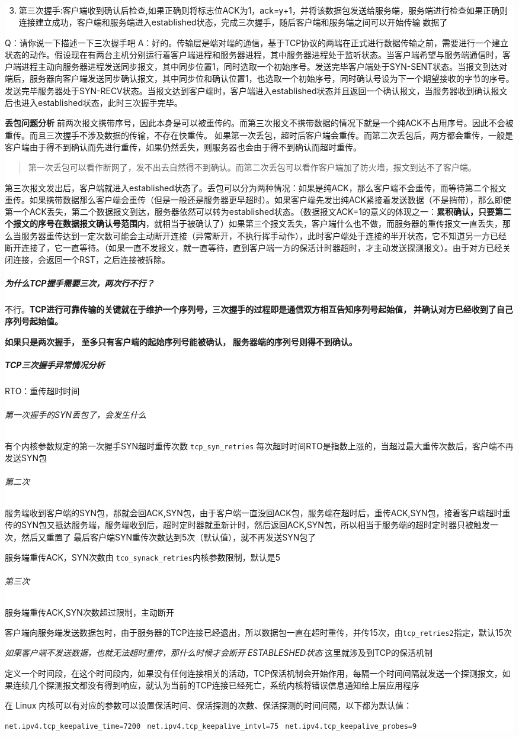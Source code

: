 3.  第三次握手:客户端收到确认后检查,如果正确则将标志位ACK为1，ack=y+1，并将该数据包发送给服务端，服务端进行检查如果正确则连接建立成功，客户端和服务端进入established状态，完成三次握手，随后客户端和服务端之间可以开始传输 数据了


Q：请你说一下描述一下三次握手吧
A：好的。传输层是端对端的通信，基于TCP协议的两端在正式进行数据传输之前，需要进行一个建立状态的动作。假设现在有两台主机分别运行着客户端进程和服务器进程，其中服务器进程处于监听状态。当客户端希望与服务端通信时，客户端进程主动向服务器进程发送同步报文，其中同步位置1，同时选取一个初始序号。发送完毕客户端处于SYN-SENT状态。当报文到达对端后，服务器向客户端发送同步确认报文，其中同步位和确认位置1，也选取一个初始序号，同时确认号设为下一个期望接收的字节的序号。发送完毕服务器处于SYN-RECV状态。当报文达到客户端时，客户端进入established状态并且返回一个确认报文，当服务器收到确认报文后也进入established状态，此时三次握手完毕。


**丢包问题分析**
前两次报文携带序号，因此本身是可以被重传的。而第三次报文不携带数据的情况下就是一个纯ACK不占用序号。因此不会被重传。而且三次握手不涉及数据的传输，不存在快重传。
如果第一次丢包，超时后客户端会重传。而第二次丢包后，两方都会重传，一般是客户端由于得不到确认而先进行重传，如果仍然丢失，则服务器也会由于得不到确认而超时重传。
>第一次丢包可以看作断网了，发不出去自然得不到确认。而第二次丢包可以看作客户端加了防火墙，报文到达不了客户端。

第三次报文发出后，客户端就进入established状态了。丢包可以分为两种情况：如果是纯ACK，那么客户端不会重传，而等待第二个报文重传。如果携带数据那么客户端会重传（但是一般还是服务器更早超时）。如果客户端先发出纯ACK紧接着发送数据（不是捎带），那么即使第一个ACK丢失，第二个数据报文到达，服务器依然可以转为established状态。（数据报文ACK=1的意义的体现之一：**累积确认，只要第二个报文的序号在数据报文确认号范围内**，就相当于被确认了）如果第三个报文丢失，客户端什么也不做，而服务器的重传报文一直丢失，那么当服务器重传达到一定次数可能会主动断开连接（异常断开，不执行挥手动作），此时客户端处于连接的半开状态，它不知道另一方已经断开连接了，它一直等待。（如果一直不发报文，就一直等待，直到客户端一方的保活计时器超时，才主动发送探测报文）。由于对方已经关闭连接，会返回一个RST，之后连接被拆除。

##### 为什么TCP握手需要三次，两次行不行？
不行。**TCP进行可靠传输的关键就在于维护一个序列号，三次握手的过程即是通信双方相互告知序列号起始值， 并确认对方已经收到了自己序列号起始值。**

**如果只是两次握手， 至多只有客户端的起始序列号能被确认， 服务器端的序列号则得不到确认。**

##### TCP三次握手异常情况分析
RTO：重传超时时间

###### 第一次握手的SYN丢包了，会发生什么
有个内核参数规定的第一次握手SYN超时重传次数 `tcp_syn_retries`
每次超时时间RTO是指数上涨的，当超过最大重传次数后，客户端不再发送SYN包

###### 第二次
服务端收到客户端的SYN包，那就会回ACK,SYN包，由于客户端一直没回ACK包，服务端在超时后，重传ACK,SYN包，接着客户端超时重传的SYN包又抵达服务端，服务端收到后，超时定时器就重新计时，然后返回ACK,SYN包，所以相当于服务端的超时定时器只被触发一次，然后又重置了
最后客户端SYN重传次数达到5次（默认值），就不再发送SYN包了

服务端重传ACK，SYN次数由 `tco_synack_retries`内核参数限制，默认是5

###### 第三次
服务端重传ACK,SYN次数超过限制，主动断开

客户端向服务端发送数据包时，由于服务器的TCP连接已经退出，所以数据包一直在超时重传，并传15次，由`tcp_retries2`指定，默认15次

_如果客户端不发送数据，也就无法超时重传，那什么时候才会断开 ESTABLESHED状态_
这里就涉及到TCP的保活机制

定义一个时间段，在这个时间段内，如果没有任何连接相关的活动，TCP保活机制会开始作用，每隔一个时间间隔就发送一个探测报文，如果连续几个探测报文都没有得到响应，就认为当前的TCP连接已经死亡，系统内核将错误信息通知给上层应用程序


在 Linux 内核可以有对应的参数可以设置保活时间、保活探测的次数、保活探测的时间间隔，以下都为默认值： 

`net.ipv4.tcp_keepalive_time=7200 `
`net.ipv4.tcp_keepalive_intvl=75 `
`net.ipv4.tcp_keepalive_probes=9`
